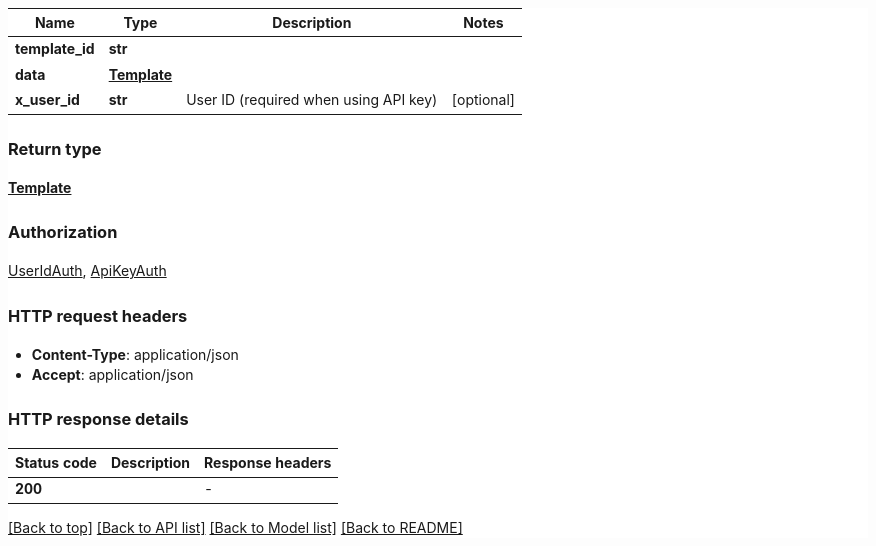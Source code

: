 
Name | Type | Description  | Notes
------------- | ------------- | ------------- | -------------
 **template_id** | **str**|  | 
 **data** | [**Template**](Template.md)|  | 
 **x_user_id** | **str**| User ID (required when using API key) | [optional] 

### Return type

[**Template**](Template.md)

### Authorization

[UserIdAuth](../README.md#UserIdAuth), [ApiKeyAuth](../README.md#ApiKeyAuth)

### HTTP request headers

 - **Content-Type**: application/json
 - **Accept**: application/json

### HTTP response details

| Status code | Description | Response headers |
|-------------|-------------|------------------|
**200** |  |  -  |

[[Back to top]](#) [[Back to API list]](../README.md#documentation-for-api-endpoints) [[Back to Model list]](../README.md#documentation-for-models) [[Back to README]](../README.md)

